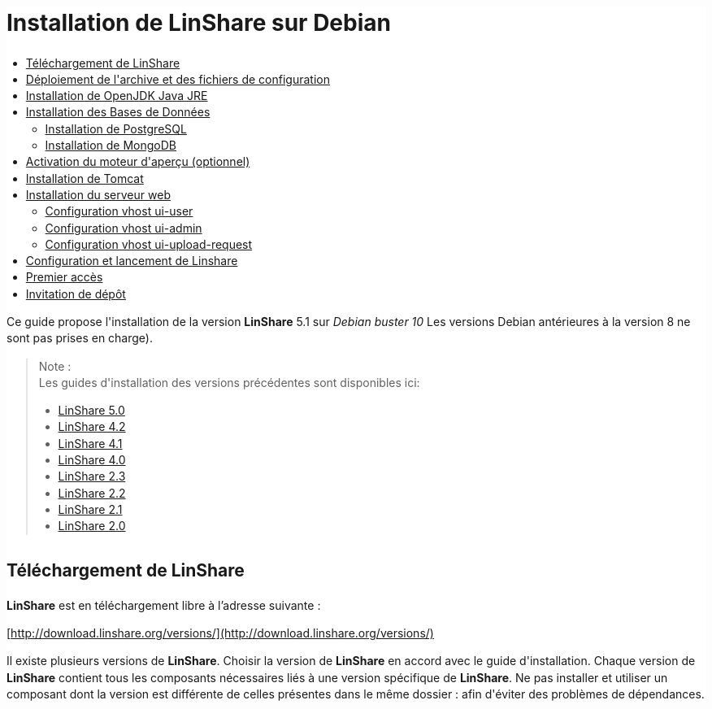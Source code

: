 # Installation de LinShare sur Debian

   * [Téléchargement de LinShare](#dlLinshare)
   * [Déploiement de l'archive et des fichiers de configuration](#installFile)
   * [Installation de OpenJDK Java JRE](#instalOpenJDK)
   * [Installation des Bases de Données](#bdd)
     * [Installation de PostgreSQL](#postgre)
     * [Installation de MongoDB](#mongo)
   * [Activation du moteur d'aperçu (optionnel)](#thumbnail)
   * [Installation de Tomcat](#tomcat)
   * [Installation du serveur web](#apache)
     * [Configuration vhost ui-user](#ui-user)
     * [Configuration vhost ui-admin](#ui-admin)
     * [Configuration vhost ui-upload-request](#ui-upload-request)
   * [Configuration et lancement de Linshare](#linconf)
   * [Premier accès](#firstAccess)
   * [Invitation de dépôt](#uploadRequest)

Ce guide propose l'installation de la version __LinShare__ 5.1 sur *Debian buster 10* Les versions Debian antérieures à la version 8 ne sont pas prises en charge).

> Note :<br/>
> Les guides d'installation des versions précédentes sont disponibles ici:
> - [LinShare 5.0](https://github.com/linagora/linshare/blob/maintenance-5.0.x/documentation/FR/installation/linshare-install-debian.md)
> - [LinShare 4.2](https://github.com/linagora/linshare/blob/maintenance-4.2.x/documentation/FR/installation/linshare-install-debian.md)
> - [LinShare 4.1](https://github.com/linagora/linshare/blob/maintenance-4.1.x/documentation/FR/installation/linshare-install-debian.md)
> - [LinShare 4.0](https://github.com/linagora/linshare/blob/maintenance-4.0.x/documentation/FR/installation/linshare-install-debian.md)
> - [LinShare 2.3](https://github.com/linagora/linshare/blob/maintenance-2.3.x/documentation/FR/installation/linshare-install-debian.md)
> - [LinShare 2.2](https://github.com/linagora/linshare/blob/maintenance-2.2.x/documentation/FR/installation/linshare-install.md)
> - [LinShare 2.1](https://github.com/linagora/linshare/blob/maintenance-2.1.x/documentation/FR/installation/linshare-install.md)
> - [LinShare 2.0](https://github.com/linagora/linshare/blob/maintenance-2.0.x/documentation/FR/installation/linshare-install.md)

## <a name="dlLinshare">Téléchargement de LinShare</a>

__LinShare__  est en téléchargement libre à l’adresse suivante :

[http://download.linshare.org/versions/](http://download.linshare.org/versions/)

Il existe plusieurs versions de __LinShare__. Choisir la version de __LinShare__ en accord avec le guide d'installation.
Chaque version de __LinShare__ contient tous les composants nécessaires liés à une version spécifique de __LinShare__.
Ne pas installer et utiliser un composant dont la version est différente de celles présentes dans le même dossier : afin d'éviter des problèmes de dépendances.
